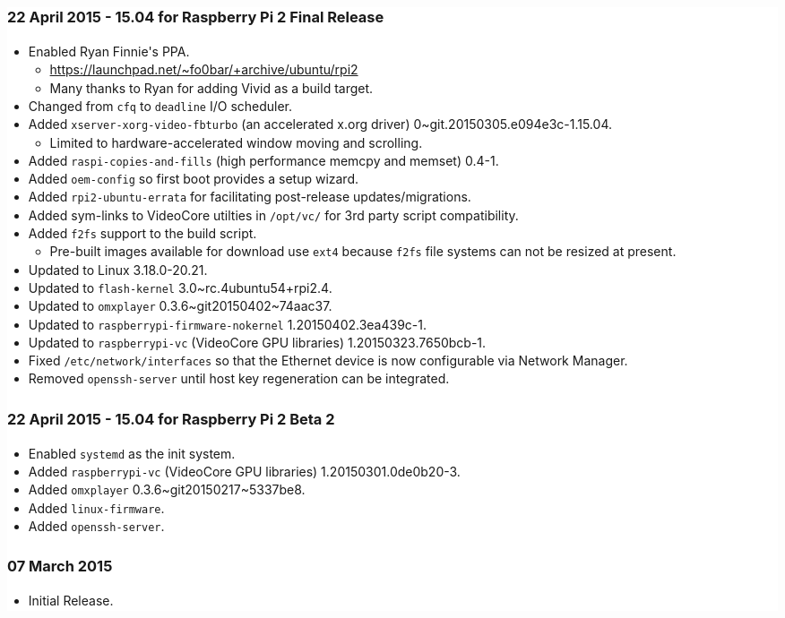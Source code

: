 ### 22 April 2015 - 15.04 for Raspberry Pi 2 Final Release

  * Enabled Ryan Finnie's PPA.
    * <https://launchpad.net/~fo0bar/+archive/ubuntu/rpi2>
    * Many thanks to Ryan for adding Vivid as a build target.
  * Changed from `cfq` to `deadline` I/O scheduler.
  * Added `xserver-xorg-video-fbturbo` (an accelerated x.org driver) 0~git.20150305.e094e3c-1.15.04.
    * Limited to hardware-accelerated window moving and scrolling.
  * Added `raspi-copies-and-fills` (high performance memcpy and memset) 0.4-1.
  * Added `oem-config` so first boot provides a setup wizard.
  * Added `rpi2-ubuntu-errata` for facilitating post-release updates/migrations.
  * Added sym-links to VideoCore utilties in `/opt/vc/` for 3rd party script compatibility.
  * Added `f2fs` support to the build script.
    * Pre-built images available for download use `ext4` because `f2fs` file systems can not be resized
    at present.
  * Updated to Linux 3.18.0-20.21.
  * Updated to `flash-kernel` 3.0~rc.4ubuntu54+rpi2.4.
  * Updated to `omxplayer` 0.3.6~git20150402~74aac37.
  * Updated to `raspberrypi-firmware-nokernel` 1.20150402.3ea439c-1.
  * Updated to `raspberrypi-vc` (VideoCore GPU libraries) 1.20150323.7650bcb-1.
  * Fixed `/etc/network/interfaces` so that the Ethernet device is now configurable via Network Manager.
  * Removed `openssh-server` until host key regeneration can be integrated.

### 22 April 2015 - 15.04 for Raspberry Pi 2 Beta 2

  * Enabled `systemd` as the init system.
  * Added `raspberrypi-vc` (VideoCore GPU libraries) 1.20150301.0de0b20-3.
  * Added `omxplayer` 0.3.6~git20150217~5337be8.
  * Added `linux-firmware`.
  * Added `openssh-server`.

### 07 March 2015

  * Initial Release.
